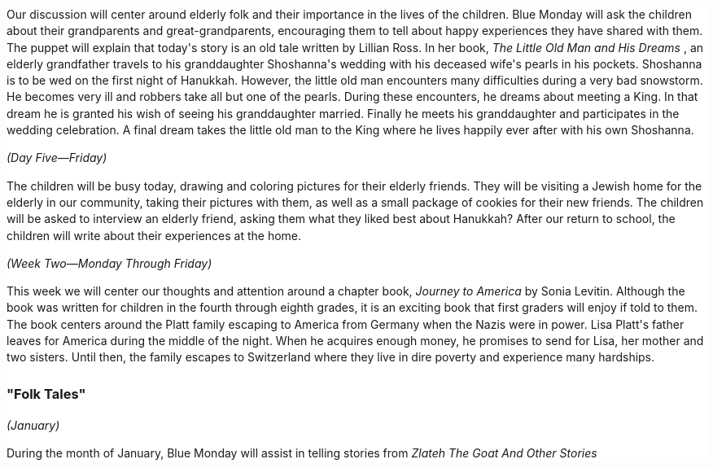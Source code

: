  <p>
  Our discussion will center around elderly folk and their importance in the lives of the children. Blue Monday will ask the children about their grandparents and great-grandparents, encouraging them to tell about happy experiences they have shared with them. The puppet will explain that today's story is an old tale written by Lillian Ross. In her book,
  <i>
   The Little Old Man and His Dreams
  </i>
  , an elderly grandfather travels to his granddaughter Shoshanna's wedding with his deceased wife's pearls in his pockets. Shoshanna is to be wed on the first night of Hanukkah. However, the little old man encounters many difficulties during a very bad snowstorm. He becomes very ill and robbers take all but one of the pearls. During these encounters, he dreams about meeting a King. In that dream he is granted his wish of seeing his granddaughter married. Finally he meets his granddaughter and participates in the wedding celebration. A final dream takes the little old man to the King where he lives happily ever after with his own Shoshanna.
 </p>
<p>
  <i>
   (Day Five—Friday)
  </i>
 </p>
 <p>
  The children will be busy today, drawing and coloring pictures for their elderly friends. They will be visiting a Jewish home for the elderly in our community, taking their pictures with them, as well as a small package of cookies for their new friends. The children will be asked to interview an elderly friend, asking them what they liked best about Hanukkah? After our return to school, the children will write about their experiences at the home.
 </p>
<p>
  <i>
   (Week Two—Monday Through Friday)
  </i>
 </p>
 <p>
  This week we will center our thoughts and attention around a chapter book,
  <i>
   Journey to
  </i>
  <i>
   America
  </i>
  by Sonia Levitin. Although the book was written for children in the fourth through eighth grades, it is an exciting book that first graders will enjoy if told to them. The book centers around the Platt family escaping to America from Germany when the Nazis were in power. Lisa Platt's father leaves for America during the middle of the night. When he acquires enough money, he promises to send for Lisa, her mother and two sisters. Until then, the family escapes to Switzerland where they live in dire poverty and experience many hardships.
 </p>
<h3>
  "Folk Tales"
 </h3>
 <p>
  <i>
   (January)
  </i>
 </p>
 <p>
  During the month of January, Blue Monday will assist in telling stories from
  <i>
   Zlateh The Goat And Other Stories
  </i>